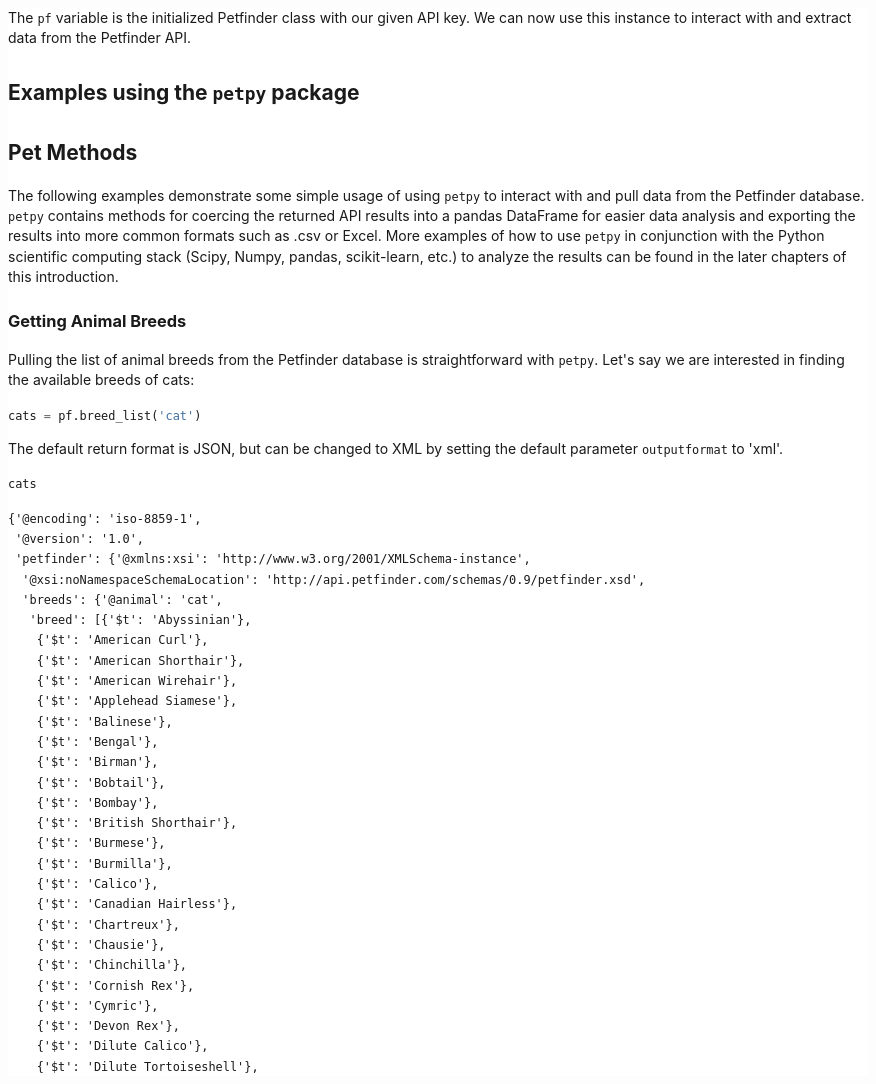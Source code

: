 The `pf` variable is the initialized Petfinder class with our given API key. We can now use this instance to interact with and extract data from the Petfinder API.

<a id='#examples'></a>

## Examples using the `petpy` package

<a id='petmethods'></a>

## Pet Methods

The following examples demonstrate some simple usage of using `petpy` to interact with and pull data from the Petfinder database. `petpy` contains methods for coercing the returned API results into a pandas DataFrame for easier data analysis and exporting the results into more common formats such as .csv or Excel. More examples of how to use `petpy` in conjunction with the Python scientific computing stack (Scipy, Numpy, pandas, scikit-learn, etc.) to analyze the results can be found in the later chapters of this introduction.

<a id='breed.list'></a>

### Getting Animal Breeds

Pulling the list of animal breeds from the Petfinder database is straightforward with `petpy`. Let's say we are interested in finding the available breeds of cats:


```python
cats = pf.breed_list('cat')
```

The default return format is JSON, but can be changed to XML by setting the default parameter `outputformat` to 'xml'.


```python
cats
```




    {'@encoding': 'iso-8859-1',
     '@version': '1.0',
     'petfinder': {'@xmlns:xsi': 'http://www.w3.org/2001/XMLSchema-instance',
      '@xsi:noNamespaceSchemaLocation': 'http://api.petfinder.com/schemas/0.9/petfinder.xsd',
      'breeds': {'@animal': 'cat',
       'breed': [{'$t': 'Abyssinian'},
        {'$t': 'American Curl'},
        {'$t': 'American Shorthair'},
        {'$t': 'American Wirehair'},
        {'$t': 'Applehead Siamese'},
        {'$t': 'Balinese'},
        {'$t': 'Bengal'},
        {'$t': 'Birman'},
        {'$t': 'Bobtail'},
        {'$t': 'Bombay'},
        {'$t': 'British Shorthair'},
        {'$t': 'Burmese'},
        {'$t': 'Burmilla'},
        {'$t': 'Calico'},
        {'$t': 'Canadian Hairless'},
        {'$t': 'Chartreux'},
        {'$t': 'Chausie'},
        {'$t': 'Chinchilla'},
        {'$t': 'Cornish Rex'},
        {'$t': 'Cymric'},
        {'$t': 'Devon Rex'},
        {'$t': 'Dilute Calico'},
        {'$t': 'Dilute Tortoiseshell'},